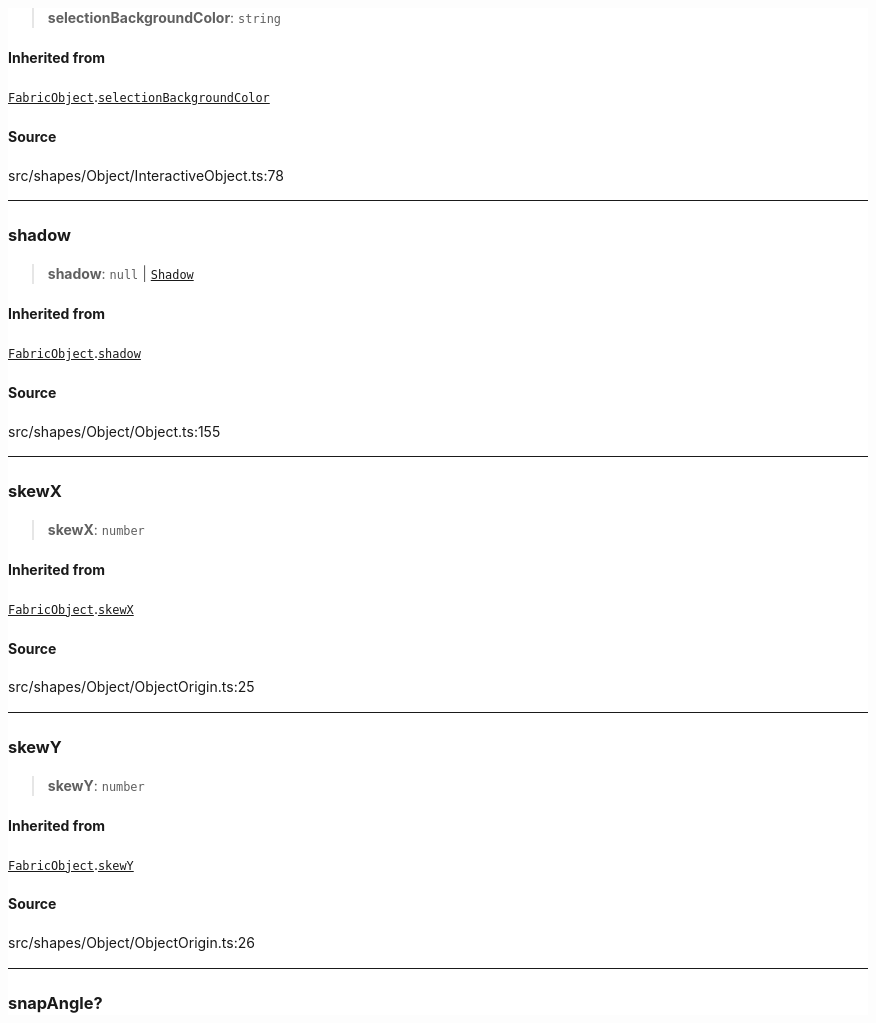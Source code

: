 > **selectionBackgroundColor**: `string`

#### Inherited from

[`FabricObject`](FabricObject.md).[`selectionBackgroundColor`](FabricObject.md#selectionbackgroundcolor)

#### Source

src/shapes/Object/InteractiveObject.ts:78

***

### shadow

> **shadow**: `null` \| [`Shadow`](Shadow.md)

#### Inherited from

[`FabricObject`](FabricObject.md).[`shadow`](FabricObject.md#shadow)

#### Source

src/shapes/Object/Object.ts:155

***

### skewX

> **skewX**: `number`

#### Inherited from

[`FabricObject`](FabricObject.md).[`skewX`](FabricObject.md#skewx)

#### Source

src/shapes/Object/ObjectOrigin.ts:25

***

### skewY

> **skewY**: `number`

#### Inherited from

[`FabricObject`](FabricObject.md).[`skewY`](FabricObject.md#skewy)

#### Source

src/shapes/Object/ObjectOrigin.ts:26

***

### snapAngle?
